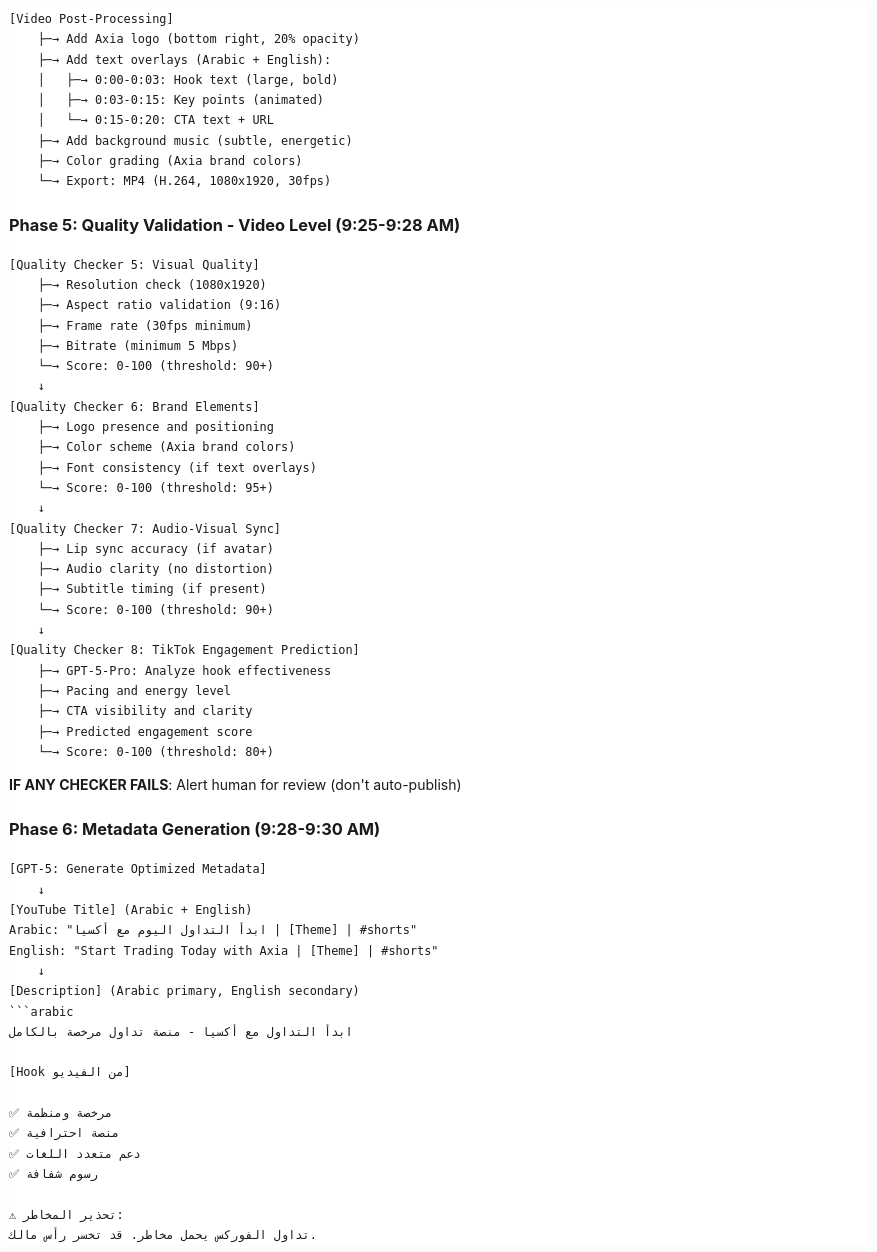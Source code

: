```
[Video Post-Processing]
    ├─→ Add Axia logo (bottom right, 20% opacity)
    ├─→ Add text overlays (Arabic + English):
    │   ├─→ 0:00-0:03: Hook text (large, bold)
    │   ├─→ 0:03-0:15: Key points (animated)
    │   └─→ 0:15-0:20: CTA text + URL
    ├─→ Add background music (subtle, energetic)
    ├─→ Color grading (Axia brand colors)
    └─→ Export: MP4 (H.264, 1080x1920, 30fps)
```

### Phase 5: Quality Validation - Video Level (9:25-9:28 AM)
```
[Quality Checker 5: Visual Quality]
    ├─→ Resolution check (1080x1920)
    ├─→ Aspect ratio validation (9:16)
    ├─→ Frame rate (30fps minimum)
    ├─→ Bitrate (minimum 5 Mbps)
    └─→ Score: 0-100 (threshold: 90+)
    ↓
[Quality Checker 6: Brand Elements]
    ├─→ Logo presence and positioning
    ├─→ Color scheme (Axia brand colors)
    ├─→ Font consistency (if text overlays)
    └─→ Score: 0-100 (threshold: 95+)
    ↓
[Quality Checker 7: Audio-Visual Sync]
    ├─→ Lip sync accuracy (if avatar)
    ├─→ Audio clarity (no distortion)
    ├─→ Subtitle timing (if present)
    └─→ Score: 0-100 (threshold: 90+)
    ↓
[Quality Checker 8: TikTok Engagement Prediction]
    ├─→ GPT-5-Pro: Analyze hook effectiveness
    ├─→ Pacing and energy level
    ├─→ CTA visibility and clarity
    ├─→ Predicted engagement score
    └─→ Score: 0-100 (threshold: 80+)
```

**IF ANY CHECKER FAILS**: Alert human for review (don't auto-publish)

### Phase 6: Metadata Generation (9:28-9:30 AM)
```
[GPT-5: Generate Optimized Metadata]
    ↓
[YouTube Title] (Arabic + English)
Arabic: "ابدأ التداول اليوم مع أكسيا | [Theme] | #shorts"
English: "Start Trading Today with Axia | [Theme] | #shorts"
    ↓
[Description] (Arabic primary, English secondary)
```arabic
ابدأ التداول مع أكسيا - منصة تداول مرخصة بالكامل

[Hook من الفيديو]

✅ مرخصة ومنظمة
✅ منصة احترافية
✅ دعم متعدد اللغات
✅ رسوم شفافة

⚠️ تحذير المخاطر:
تداول الفوركس يحمل مخاطر. قد تخسر رأس مالك.
```